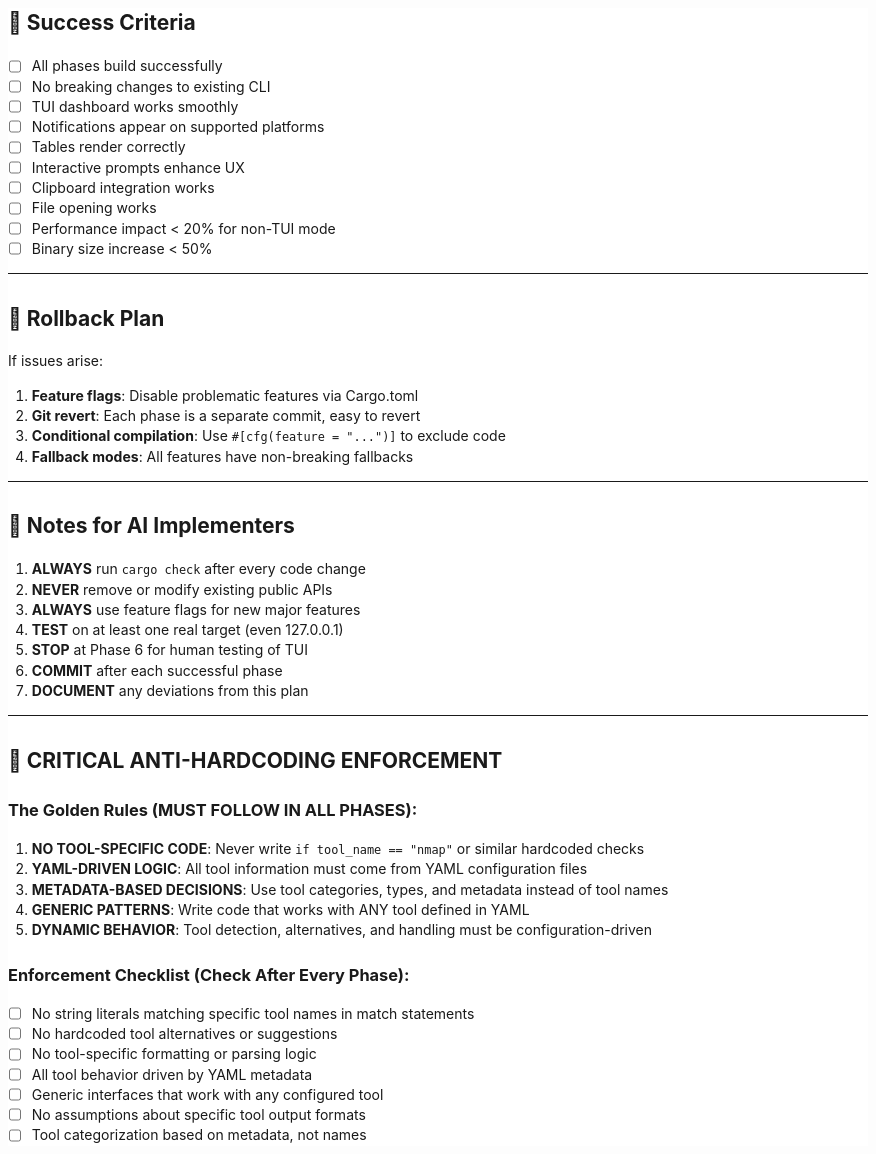 
## 🎯 **Success Criteria**

- [ ] All phases build successfully
- [ ] No breaking changes to existing CLI
- [ ] TUI dashboard works smoothly
- [ ] Notifications appear on supported platforms
- [ ] Tables render correctly
- [ ] Interactive prompts enhance UX
- [ ] Clipboard integration works
- [ ] File opening works
- [ ] Performance impact < 20% for non-TUI mode
- [ ] Binary size increase < 50%

---

## 🚨 **Rollback Plan**

If issues arise:

1. **Feature flags**: Disable problematic features via Cargo.toml
2. **Git revert**: Each phase is a separate commit, easy to revert
3. **Conditional compilation**: Use `#[cfg(feature = "...")]` to exclude code
4. **Fallback modes**: All features have non-breaking fallbacks

---

## 📝 **Notes for AI Implementers**

1. **ALWAYS** run `cargo check` after every code change
2. **NEVER** remove or modify existing public APIs
3. **ALWAYS** use feature flags for new major features
4. **TEST** on at least one real target (even 127.0.0.1)
5. **STOP** at Phase 6 for human testing of TUI
6. **COMMIT** after each successful phase
7. **DOCUMENT** any deviations from this plan

---

## 🚫 **CRITICAL ANTI-HARDCODING ENFORCEMENT**

### The Golden Rules (MUST FOLLOW IN ALL PHASES):

1. **NO TOOL-SPECIFIC CODE**: Never write `if tool_name == "nmap"` or similar hardcoded checks
2. **YAML-DRIVEN LOGIC**: All tool information must come from YAML configuration files
3. **METADATA-BASED DECISIONS**: Use tool categories, types, and metadata instead of tool names
4. **GENERIC PATTERNS**: Write code that works with ANY tool defined in YAML
5. **DYNAMIC BEHAVIOR**: Tool detection, alternatives, and handling must be configuration-driven

### Enforcement Checklist (Check After Every Phase):
- [ ] No string literals matching specific tool names in match statements
- [ ] No hardcoded tool alternatives or suggestions
- [ ] No tool-specific formatting or parsing logic
- [ ] All tool behavior driven by YAML metadata
- [ ] Generic interfaces that work with any configured tool
- [ ] No assumptions about specific tool output formats
- [ ] Tool categorization based on metadata, not names
